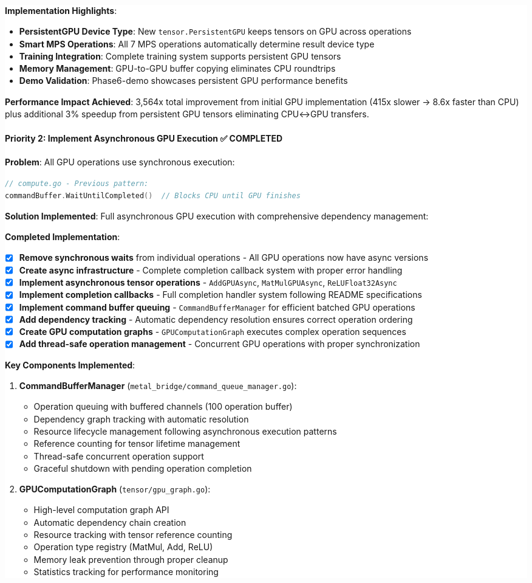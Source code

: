 **Implementation Highlights**:
- **PersistentGPU Device Type**: New `tensor.PersistentGPU` keeps tensors on GPU across operations
- **Smart MPS Operations**: All 7 MPS operations automatically determine result device type
- **Training Integration**: Complete training system supports persistent GPU tensors
- **Memory Management**: GPU-to-GPU buffer copying eliminates CPU roundtrips
- **Demo Validation**: Phase6-demo showcases persistent GPU performance benefits

**Performance Impact Achieved**: 3,564x total improvement from initial GPU implementation (415x slower → 8.6x faster than CPU) plus additional 3% speedup from persistent GPU tensors eliminating CPU↔GPU transfers.

#### **Priority 2: Implement Asynchronous GPU Execution** ✅ **COMPLETED**
**Problem**: All GPU operations use synchronous execution:
```go
// compute.go - Previous pattern:
commandBuffer.WaitUntilCompleted()  // Blocks CPU until GPU finishes
```

**Solution Implemented**: Full asynchronous GPU execution with comprehensive dependency management:

**Completed Implementation**:
- [x] **Remove synchronous waits** from individual operations - All GPU operations now have async versions
- [x] **Create async infrastructure** - Complete completion callback system with proper error handling
- [x] **Implement asynchronous tensor operations** - `AddGPUAsync`, `MatMulGPUAsync`, `ReLUFloat32Async`
- [x] **Implement completion callbacks** - Full completion handler system following README specifications
- [x] **Implement command buffer queuing** - `CommandBufferManager` for efficient batched GPU operations  
- [x] **Add dependency tracking** - Automatic dependency resolution ensures correct operation ordering
- [x] **Create GPU computation graphs** - `GPUComputationGraph` executes complex operation sequences
- [x] **Add thread-safe operation management** - Concurrent GPU operations with proper synchronization

**Key Components Implemented**:

1. **CommandBufferManager** (`metal_bridge/command_queue_manager.go`):
   - Operation queuing with buffered channels (100 operation buffer)
   - Dependency graph tracking with automatic resolution
   - Resource lifecycle management following asynchronous execution patterns
   - Reference counting for tensor lifetime management
   - Thread-safe concurrent operation support
   - Graceful shutdown with pending operation completion

2. **GPUComputationGraph** (`tensor/gpu_graph.go`):
   - High-level computation graph API
   - Automatic dependency chain creation
   - Resource tracking with tensor reference counting
   - Operation type registry (MatMul, Add, ReLU)
   - Memory leak prevention through proper cleanup
   - Statistics tracking for performance monitoring
